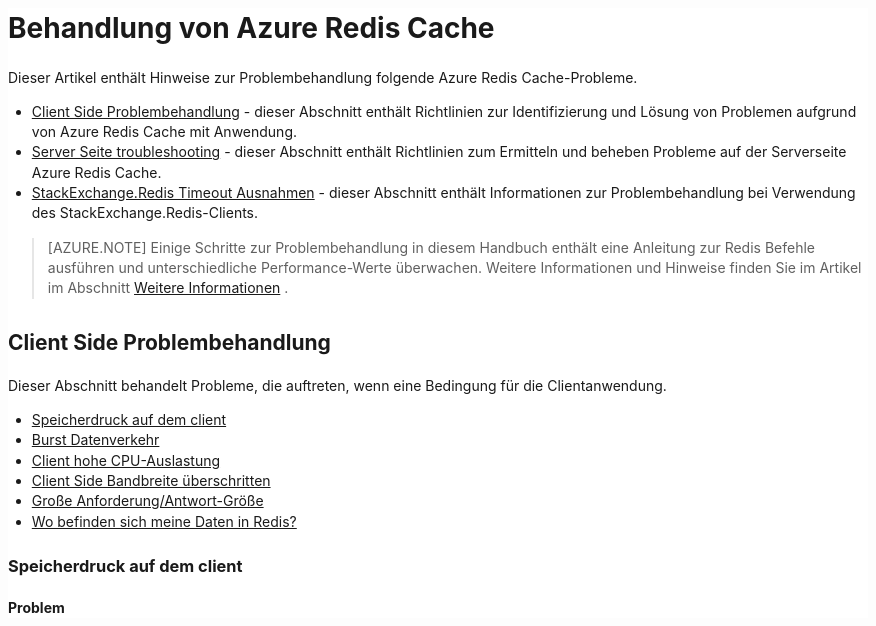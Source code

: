 <properties 
    pageTitle="Behandlung von Azure Redis Cache | Microsoft Azure" 
    description="Informationen Sie zum Beheben allgemeiner Probleme bei Azure Redis Cache." 
    services="redis-cache" 
    documentationCenter="" 
    authors="steved0x" 
    manager="douge" 
    editor=""/>

<tags 
    ms.service="cache" 
    ms.workload="tbd" 
    ms.tgt_pltfrm="cache-redis" 
    ms.devlang="na" 
    ms.topic="article" 
    ms.date="10/25/2016" 
    ms.author="sdanie"/>

# <a name="how-to-troubleshoot-azure-redis-cache"></a>Behandlung von Azure Redis Cache

Dieser Artikel enthält Hinweise zur Problembehandlung folgende Azure Redis Cache-Probleme.

-   [Client Side Problembehandlung](#client-side-troubleshooting) - dieser Abschnitt enthält Richtlinien zur Identifizierung und Lösung von Problemen aufgrund von Azure Redis Cache mit Anwendung.
-   [Server Seite troubleshooting](#server-side-troubleshooting) - dieser Abschnitt enthält Richtlinien zum Ermitteln und beheben Probleme auf der Serverseite Azure Redis Cache.
-   [StackExchange.Redis Timeout Ausnahmen](#stackexchangeredis-timeout-exceptions) - dieser Abschnitt enthält Informationen zur Problembehandlung bei Verwendung des StackExchange.Redis-Clients.


>[AZURE.NOTE] Einige Schritte zur Problembehandlung in diesem Handbuch enthält eine Anleitung zur Redis Befehle ausführen und unterschiedliche Performance-Werte überwachen. Weitere Informationen und Hinweise finden Sie im Artikel im Abschnitt [Weitere Informationen](#additional-information) .

## <a name="client-side-troubleshooting"></a>Client Side Problembehandlung


Dieser Abschnitt behandelt Probleme, die auftreten, wenn eine Bedingung für die Clientanwendung.

-   [Speicherdruck auf dem client](#memory-pressure-on-the-client)
-   [Burst Datenverkehr](#burst-of-traffic)
-   [Client hohe CPU-Auslastung](#high-client-cpu-usage)
-   [Client Side Bandbreite überschritten](#client-side-bandwidth-exceeded)
-   [Große Anforderung/Antwort-Größe](#large-requestresponse-size)
-   [Wo befinden sich meine Daten in Redis?](#what-happened-to-my-data-in-redis)

### <a name="memory-pressure-on-the-client"></a>Speicherdruck auf dem client

#### <a name="problem"></a>Problem
